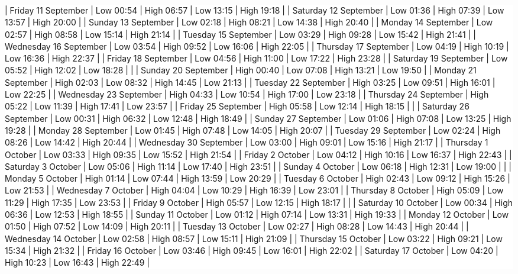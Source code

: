 | Friday 11 September | Low 00:54 | High 06:57 | Low 13:15 | High 19:18 | 
| Saturday 12 September | Low 01:36 | High 07:39 | Low 13:57 | High 20:00 | 
| Sunday 13 September | Low 02:18 | High 08:21 | Low 14:38 | High 20:40 | 
| Monday 14 September | Low 02:57 | High 08:58 | Low 15:14 | High 21:14 | 
| Tuesday 15 September | Low 03:29 | High 09:28 | Low 15:42 | High 21:41 | 
| Wednesday 16 September | Low 03:54 | High 09:52 | Low 16:06 | High 22:05 | 
| Thursday 17 September | Low 04:19 | High 10:19 | Low 16:36 | High 22:37 | 
| Friday 18 September | Low 04:56 | High 11:00 | Low 17:22 | High 23:28 | 
| Saturday 19 September | Low 05:52 | High 12:02 | Low 18:28 |  | 
| Sunday 20 September | High 00:40 | Low 07:08 | High 13:21 | Low 19:50 | 
| Monday 21 September | High 02:03 | Low 08:32 | High 14:45 | Low 21:13 | 
| Tuesday 22 September | High 03:25 | Low 09:51 | High 16:01 | Low 22:25 | 
| Wednesday 23 September | High 04:33 | Low 10:54 | High 17:00 | Low 23:18 | 
| Thursday 24 September | High 05:22 | Low 11:39 | High 17:41 | Low 23:57 | 
| Friday 25 September | High 05:58 | Low 12:14 | High 18:15 |  | 
| Saturday 26 September | Low 00:31 | High 06:32 | Low 12:48 | High 18:49 | 
| Sunday 27 September | Low 01:06 | High 07:08 | Low 13:25 | High 19:28 | 
| Monday 28 September | Low 01:45 | High 07:48 | Low 14:05 | High 20:07 | 
| Tuesday 29 September | Low 02:24 | High 08:26 | Low 14:42 | High 20:44 | 
| Wednesday 30 September | Low 03:00 | High 09:01 | Low 15:16 | High 21:17 | 
| Thursday 1 October | Low 03:33 | High 09:35 | Low 15:52 | High 21:54 | 
| Friday 2 October | Low 04:12 | High 10:16 | Low 16:37 | High 22:43 | 
| Saturday 3 October | Low 05:06 | High 11:14 | Low 17:40 | High 23:51 | 
| Sunday 4 October | Low 06:18 | High 12:31 | Low 19:00 |  | 
| Monday 5 October | High 01:14 | Low 07:44 | High 13:59 | Low 20:29 | 
| Tuesday 6 October | High 02:43 | Low 09:12 | High 15:26 | Low 21:53 | 
| Wednesday 7 October | High 04:04 | Low 10:29 | High 16:39 | Low 23:01 | 
| Thursday 8 October | High 05:09 | Low 11:29 | High 17:35 | Low 23:53 | 
| Friday 9 October | High 05:57 | Low 12:15 | High 18:17 |  | 
| Saturday 10 October | Low 00:34 | High 06:36 | Low 12:53 | High 18:55 | 
| Sunday 11 October | Low 01:12 | High 07:14 | Low 13:31 | High 19:33 | 
| Monday 12 October | Low 01:50 | High 07:52 | Low 14:09 | High 20:11 | 
| Tuesday 13 October | Low 02:27 | High 08:28 | Low 14:43 | High 20:44 | 
| Wednesday 14 October | Low 02:58 | High 08:57 | Low 15:11 | High 21:09 | 
| Thursday 15 October | Low 03:22 | High 09:21 | Low 15:34 | High 21:32 | 
| Friday 16 October | Low 03:46 | High 09:45 | Low 16:01 | High 22:02 | 
| Saturday 17 October | Low 04:20 | High 10:23 | Low 16:43 | High 22:49 | 